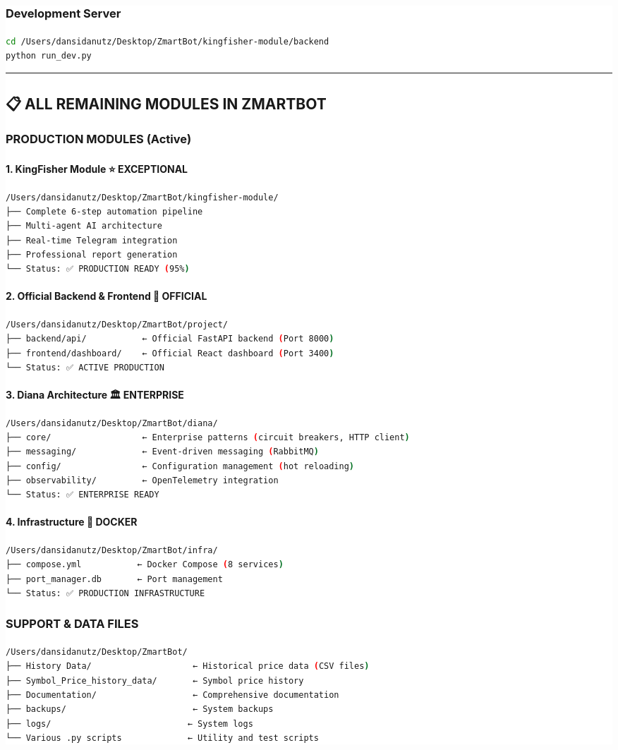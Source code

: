 ### **Development Server**
```bash
cd /Users/dansidanutz/Desktop/ZmartBot/kingfisher-module/backend
python run_dev.py
```

---

## 📋 **ALL REMAINING MODULES IN ZMARTBOT**

### **PRODUCTION MODULES (Active)**

#### 1. **KingFisher Module** ⭐ **EXCEPTIONAL**
```bash
/Users/dansidanutz/Desktop/ZmartBot/kingfisher-module/
├── Complete 6-step automation pipeline
├── Multi-agent AI architecture  
├── Real-time Telegram integration
├── Professional report generation
└── Status: ✅ PRODUCTION READY (95%)
```

#### 2. **Official Backend & Frontend** 🚀 **OFFICIAL**
```bash
/Users/dansidanutz/Desktop/ZmartBot/project/
├── backend/api/           ← Official FastAPI backend (Port 8000)
├── frontend/dashboard/    ← Official React dashboard (Port 3400)
└── Status: ✅ ACTIVE PRODUCTION
```

#### 3. **Diana Architecture** 🏛️ **ENTERPRISE**
```bash
/Users/dansidanutz/Desktop/ZmartBot/diana/
├── core/                  ← Enterprise patterns (circuit breakers, HTTP client)
├── messaging/             ← Event-driven messaging (RabbitMQ)
├── config/                ← Configuration management (hot reloading)
├── observability/         ← OpenTelemetry integration
└── Status: ✅ ENTERPRISE READY
```

#### 4. **Infrastructure** 🐳 **DOCKER**
```bash
/Users/dansidanutz/Desktop/ZmartBot/infra/
├── compose.yml           ← Docker Compose (8 services)
├── port_manager.db       ← Port management
└── Status: ✅ PRODUCTION INFRASTRUCTURE
```

### **SUPPORT & DATA FILES**
```bash
/Users/dansidanutz/Desktop/ZmartBot/
├── History Data/                    ← Historical price data (CSV files)
├── Symbol_Price_history_data/       ← Symbol price history
├── Documentation/                   ← Comprehensive documentation
├── backups/                         ← System backups
├── logs/                           ← System logs
└── Various .py scripts             ← Utility and test scripts
```
